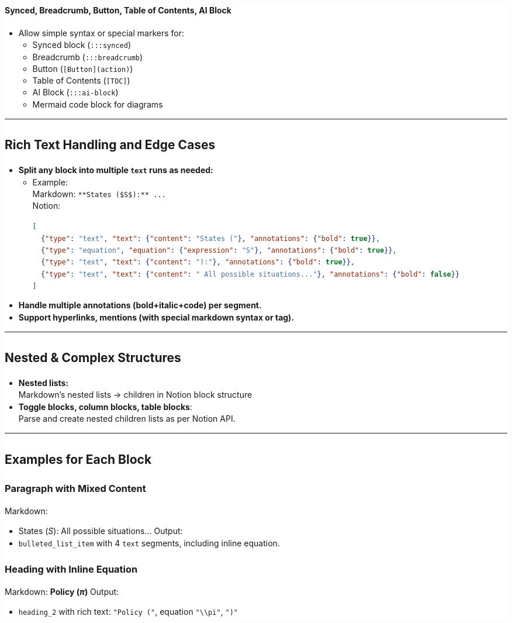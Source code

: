 #### **Synced, Breadcrumb, Button, Table of Contents, AI Block**
- Allow simple syntax or special markers for:
    - Synced block (`:::synced`)
    - Breadcrumb (`:::breadcrumb`)
    - Button (`[Button](action)`)
    - Table of Contents (`[TOC]`)
    - AI Block (`:::ai-block`)
    - Mermaid code block for diagrams

---

## **Rich Text Handling and Edge Cases**

- **Split any block into multiple `text` runs as needed:**
    - Example:  
      Markdown: `**States ($S$):** ...`  
      Notion:  
      ```json
      [
        {"type": "text", "text": {"content": "States ("}, "annotations": {"bold": true}},
        {"type": "equation", "equation": {"expression": "S"}, "annotations": {"bold": true}},
        {"type": "text", "text": {"content": "):"}, "annotations": {"bold": true}},
        {"type": "text", "text": {"content": " All possible situations..."}, "annotations": {"bold": false}}
      ]
      ```
- **Handle multiple annotations (bold+italic+code) per segment.**
- **Support hyperlinks, mentions (with special markdown syntax or tag).**

---

## **Nested & Complex Structures**

- **Nested lists:**  
  Markdown’s nested lists → children in Notion block structure
- **Toggle blocks, column blocks, table blocks**:  
  Parse and create nested children lists as per Notion API.

---

## **Examples for Each Block**

### **Paragraph with Mixed Content**
Markdown:
- States ($S$): All possible situations…
Output:
- `bulleted_list_item` with 4 `text` segments, including inline equation.

### **Heading with Inline Equation**
Markdown:
**Policy ($\pi$)**
Output:
- `heading_2` with rich text: `"Policy ("`, equation `"\\pi"`, `")"`
